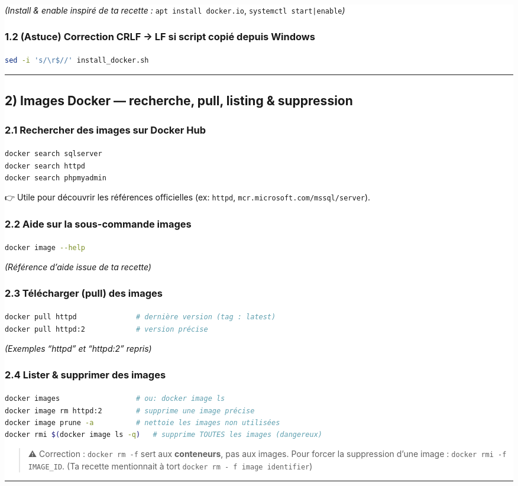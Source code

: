 *(Install & enable inspiré de ta recette :* `apt install docker.io`, `systemctl start|enable`*)*

### 1.2 (Astuce) Correction CRLF → LF si script copié depuis Windows

```bash
sed -i 's/\r$//' install_docker.sh
```

---

## 2) Images Docker — recherche, pull, listing & suppression

### 2.1 Rechercher des images sur Docker Hub

```bash
docker search sqlserver
docker search httpd
docker search phpmyadmin
```

👉 Utile pour découvrir les références officielles (ex: `httpd`, `mcr.microsoft.com/mssql/server`).

### 2.2 Aide sur la sous-commande images

```bash
docker image --help
```

*(Référence d’aide issue de ta recette)*

### 2.3 Télécharger (pull) des images

```bash
docker pull httpd              # dernière version (tag : latest)
docker pull httpd:2            # version précise
```

*(Exemples “httpd” et “httpd:2” repris)*

### 2.4 Lister & supprimer des images

```bash
docker images                  # ou: docker image ls
docker image rm httpd:2        # supprime une image précise
docker image prune -a          # nettoie les images non utilisées
docker rmi $(docker image ls -q)   # supprime TOUTES les images (dangereux)
```

> ⚠️ Correction : `docker rm -f` sert aux **conteneurs**, pas aux images. Pour forcer la suppression d’une image : `docker rmi -f IMAGE_ID`. (Ta recette mentionnait à tort `docker rm - f image identifier`)

---
